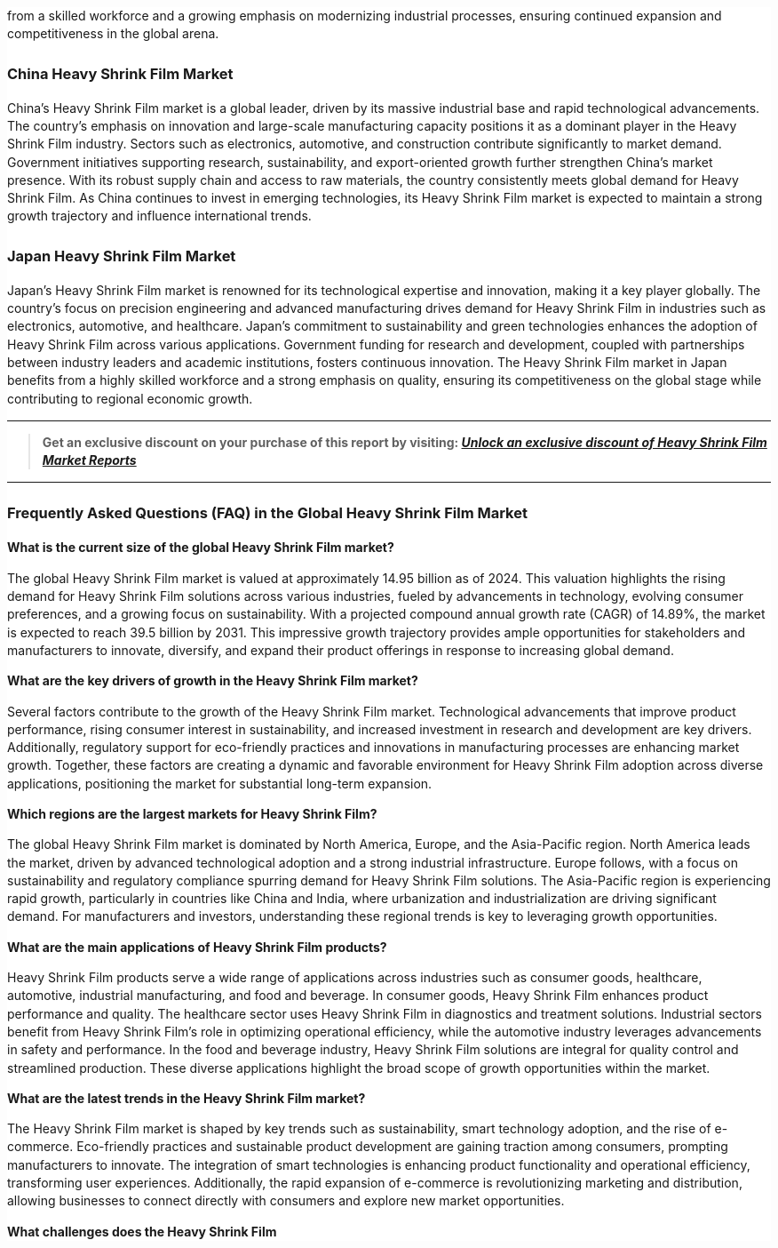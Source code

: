 from a skilled workforce and a growing emphasis on modernizing industrial processes, ensuring continued expansion and competitiveness in the global arena.</p><h3>China Heavy Shrink Film Market</h3><p>China&rsquo;s Heavy Shrink Film market is a global leader, driven by its massive industrial base and rapid technological advancements. The country&rsquo;s emphasis on innovation and large-scale manufacturing capacity positions it as a dominant player in the Heavy Shrink Film industry. Sectors such as electronics, automotive, and construction contribute significantly to market demand. Government initiatives supporting research, sustainability, and export-oriented growth further strengthen China&rsquo;s market presence. With its robust supply chain and access to raw materials, the country consistently meets global demand for Heavy Shrink Film. As China continues to invest in emerging technologies, its Heavy Shrink Film market is expected to maintain a strong growth trajectory and influence international trends.</p><h3>Japan Heavy Shrink Film Market</h3><p>Japan&rsquo;s Heavy Shrink Film market is renowned for its technological expertise and innovation, making it a key player globally. The country&rsquo;s focus on precision engineering and advanced manufacturing drives demand for Heavy Shrink Film in industries such as electronics, automotive, and healthcare. Japan&rsquo;s commitment to sustainability and green technologies enhances the adoption of Heavy Shrink Film across various applications. Government funding for research and development, coupled with partnerships between industry leaders and academic institutions, fosters continuous innovation. The Heavy Shrink Film market in Japan benefits from a highly skilled workforce and a strong emphasis on quality, ensuring its competitiveness on the global stage while contributing to regional economic growth.</p><hr /><blockquote><p><strong>Get an exclusive discount on your purchase of this report by visiting: <em><a href="://marketresearchpulse.com/ask-for-discount/139264?utm_source=Github&amp;utm_medium=091">Unlock an exclusive discount of Heavy Shrink Film Market Reports</a></em>&nbsp;</strong></p></blockquote><hr /><h3>Frequently Asked Questions (FAQ) in the Global Heavy Shrink Film Market</h3><p><strong>What is the current size of the global Heavy Shrink Film market?</strong></p><p>The global Heavy Shrink Film market is valued at approximately 14.95 billion as of 2024. This valuation highlights the rising demand for Heavy Shrink Film solutions across various industries, fueled by advancements in technology, evolving consumer preferences, and a growing focus on sustainability. With a projected compound annual growth rate (CAGR) of 14.89%, the market is expected to reach 39.5 billion by 2031. This impressive growth trajectory provides ample opportunities for stakeholders and manufacturers to innovate, diversify, and expand their product offerings in response to increasing global demand.</p><p><strong>What are the key drivers of growth in the Heavy Shrink Film market?</strong></p><p>Several factors contribute to the growth of the Heavy Shrink Film market. Technological advancements that improve product performance, rising consumer interest in sustainability, and increased investment in research and development are key drivers. Additionally, regulatory support for eco-friendly practices and innovations in manufacturing processes are enhancing market growth. Together, these factors are creating a dynamic and favorable environment for Heavy Shrink Film adoption across diverse applications, positioning the market for substantial long-term expansion.</p><p><strong>Which regions are the largest markets for Heavy Shrink Film?</strong></p><p>The global Heavy Shrink Film market is dominated by North America, Europe, and the Asia-Pacific region. North America leads the market, driven by advanced technological adoption and a strong industrial infrastructure. Europe follows, with a focus on sustainability and regulatory compliance spurring demand for Heavy Shrink Film solutions. The Asia-Pacific region is experiencing rapid growth, particularly in countries like China and India, where urbanization and industrialization are driving significant demand. For manufacturers and investors, understanding these regional trends is key to leveraging growth opportunities.</p><p><strong>What are the main applications of Heavy Shrink Film products?</strong></p><p>Heavy Shrink Film products serve a wide range of applications across industries such as consumer goods, healthcare, automotive, industrial manufacturing, and food and beverage. In consumer goods, Heavy Shrink Film enhances product performance and quality. The healthcare sector uses Heavy Shrink Film in diagnostics and treatment solutions. Industrial sectors benefit from Heavy Shrink Film&rsquo;s role in optimizing operational efficiency, while the automotive industry leverages advancements in safety and performance. In the food and beverage industry, Heavy Shrink Film solutions are integral for quality control and streamlined production. These diverse applications highlight the broad scope of growth opportunities within the market.</p><p><strong>What are the latest trends in the Heavy Shrink Film market?</strong></p><p>The Heavy Shrink Film market is shaped by key trends such as sustainability, smart technology adoption, and the rise of e-commerce. Eco-friendly practices and sustainable product development are gaining traction among consumers, prompting manufacturers to innovate. The integration of smart technologies is enhancing product functionality and operational efficiency, transforming user experiences. Additionally, the rapid expansion of e-commerce is revolutionizing marketing and distribution, allowing businesses to connect directly with consumers and explore new market opportunities.</p><p><strong>What challenges does the Heavy Shrink Film